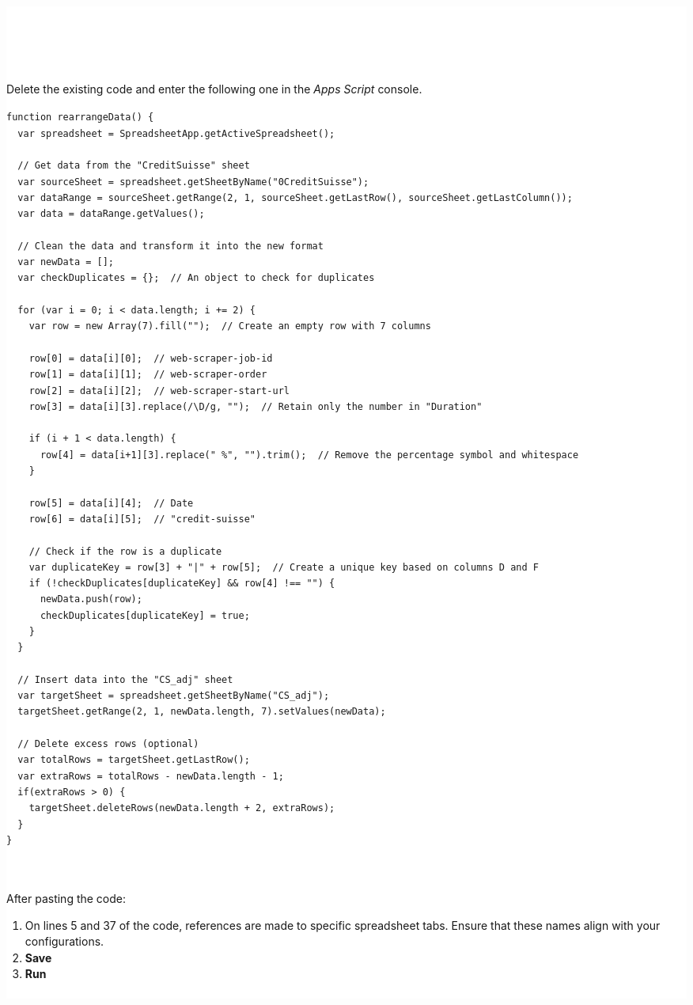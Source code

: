<br><br><br><br>

Delete the existing code and enter the following one in the *Apps Script* console. 
```
function rearrangeData() {
  var spreadsheet = SpreadsheetApp.getActiveSpreadsheet();
  
  // Get data from the "CreditSuisse" sheet
  var sourceSheet = spreadsheet.getSheetByName("0CreditSuisse");
  var dataRange = sourceSheet.getRange(2, 1, sourceSheet.getLastRow(), sourceSheet.getLastColumn());
  var data = dataRange.getValues();

  // Clean the data and transform it into the new format
  var newData = [];
  var checkDuplicates = {};  // An object to check for duplicates
  
  for (var i = 0; i < data.length; i += 2) {
    var row = new Array(7).fill("");  // Create an empty row with 7 columns

    row[0] = data[i][0];  // web-scraper-job-id
    row[1] = data[i][1];  // web-scraper-order
    row[2] = data[i][2];  // web-scraper-start-url
    row[3] = data[i][3].replace(/\D/g, "");  // Retain only the number in "Duration"

    if (i + 1 < data.length) { 
      row[4] = data[i+1][3].replace(" %", "").trim();  // Remove the percentage symbol and whitespace
    }

    row[5] = data[i][4];  // Date
    row[6] = data[i][5];  // "credit-suisse"

    // Check if the row is a duplicate
    var duplicateKey = row[3] + "|" + row[5];  // Create a unique key based on columns D and F
    if (!checkDuplicates[duplicateKey] && row[4] !== "") {
      newData.push(row);
      checkDuplicates[duplicateKey] = true;
    }
  }

  // Insert data into the "CS_adj" sheet
  var targetSheet = spreadsheet.getSheetByName("CS_adj");
  targetSheet.getRange(2, 1, newData.length, 7).setValues(newData);

  // Delete excess rows (optional)
  var totalRows = targetSheet.getLastRow();
  var extraRows = totalRows - newData.length - 1;
  if(extraRows > 0) {
    targetSheet.deleteRows(newData.length + 2, extraRows);
  }
}
```
<br><br>
After pasting the code:
1. On lines 5 and 37 of the code, references are made to specific spreadsheet tabs. Ensure that these names align with your configurations.
2. **Save**
3. **Run**
<br><br>